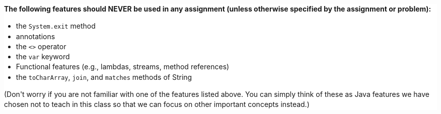**The following features should NEVER be used in any assignment
(unless otherwise specified by the assignment or problem):**

- the `System.exit` method
- annotations
- the `<>` operator
- the `var` keyword
- Functional features (e.g., lambdas, streams, method references)
- the `toCharArray`, `join`, and `matches` methods of String


(Don't worry if you are not familiar with one of the features listed
above. You can simply think of these as Java features we have chosen not
to teach in this class so that we can focus on other important concepts
instead.)
